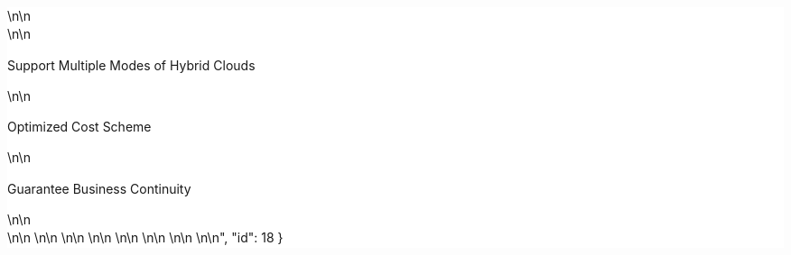<div class=\"line\"></div>\n\n                <div class=\"txt\">\n\n                  <p>Support Multiple Modes of Hybrid Clouds</p>\n\n                  <p>Optimized Cost Scheme</p>\n\n                  <p>Guarantee Business Continuity</p>\n\n                </div>\n\n              </div>\n\n            </a>\n\n          </div>\n\n        </div>\n\n      </div>\n\n    </div>\n\n  </div>\n\n</div>",
    "id": 18
}
